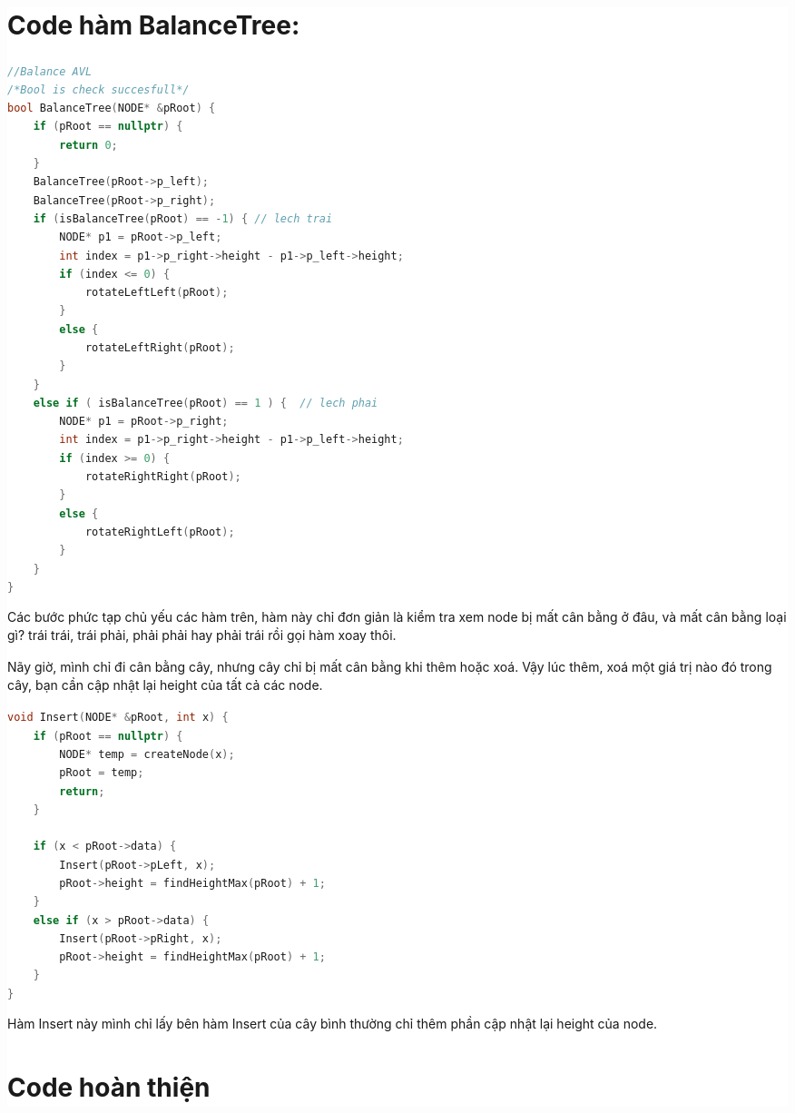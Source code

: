 # Code hàm BalanceTree:
```cpp
//Balance AVL
/*Bool is check succesfull*/
bool BalanceTree(NODE* &pRoot) {
	if (pRoot == nullptr) {
		return 0;
	}
	BalanceTree(pRoot->p_left);
	BalanceTree(pRoot->p_right);
	if (isBalanceTree(pRoot) == -1) { // lech trai
		NODE* p1 = pRoot->p_left;
		int index = p1->p_right->height - p1->p_left->height;
		if (index <= 0) {
			rotateLeftLeft(pRoot);
		}
		else {
			rotateLeftRight(pRoot);
		}
	}
	else if ( isBalanceTree(pRoot) == 1 ) {  // lech phai
		NODE* p1 = pRoot->p_right;
		int index = p1->p_right->height - p1->p_left->height;
		if (index >= 0) {
			rotateRightRight(pRoot);
		}
		else {
			rotateRightLeft(pRoot);
		}
	}
}
```

Các bước phức tạp chủ yếu các hàm trên, hàm này chỉ đơn giản là kiểm tra xem node bị mất cân bằng ở đâu, và mất cân bằng loại gì? trái trái, trái phải, phải phải hay phải trái rồi gọi hàm xoay thôi.

Nãy giờ, mình chỉ đi cân bằng cây, nhưng cây chỉ bị mất cân bằng khi thêm hoặc xoá. Vậy lúc thêm, xoá một giá trị nào đó trong cây, bạn cần cập nhật lại height của tất cả các node.

```cpp
void Insert(NODE* &pRoot, int x) {
	if (pRoot == nullptr) {
		NODE* temp = createNode(x);
		pRoot = temp;
		return;
	}

	if (x < pRoot->data) {
		Insert(pRoot->pLeft, x);
		pRoot->height = findHeightMax(pRoot) + 1;
	}
	else if (x > pRoot->data) {
		Insert(pRoot->pRight, x);
		pRoot->height = findHeightMax(pRoot) + 1;
	}
}
```
Hàm Insert này mình chỉ lấy bên hàm Insert của cây bình thường chỉ thêm phần cập nhật lại height của node.
# Code hoàn thiện

